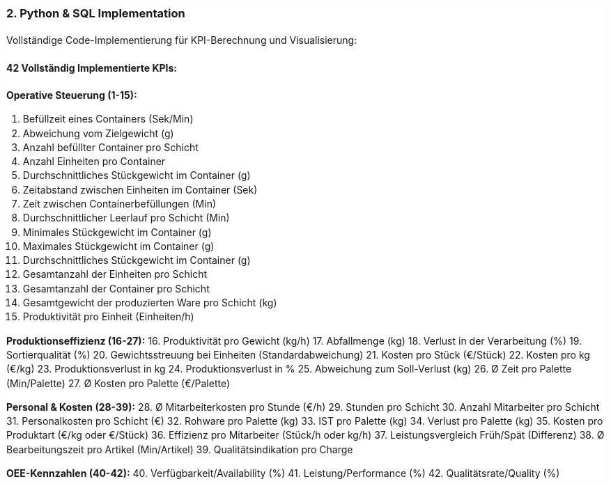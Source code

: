 ### 2. **Python & SQL Implementation** 
Vollständige Code-Implementierung für KPI-Berechnung und Visualisierung:

#### **42 Vollständig Implementierte KPIs:**

**Operative Steuerung (1-15):**
1. Befüllzeit eines Containers (Sek/Min)
2. Abweichung vom Zielgewicht (g)
3. Anzahl befüllter Container pro Schicht
4. Anzahl Einheiten pro Container
5. Durchschnittliches Stückgewicht im Container (g)
6. Zeitabstand zwischen Einheiten im Container (Sek)
7. Zeit zwischen Containerbefüllungen (Min)
8. Durchschnittlicher Leerlauf pro Schicht (Min)
9. Minimales Stückgewicht im Container (g)
10. Maximales Stückgewicht im Container (g)
11. Durchschnittliches Stückgewicht im Container (g)
12. Gesamtanzahl der Einheiten pro Schicht
13. Gesamtanzahl der Container pro Schicht
14. Gesamtgewicht der produzierten Ware pro Schicht (kg)
15. Produktivität pro Einheit (Einheiten/h)

**Produktionseffizienz (16-27):**
16. Produktivität pro Gewicht (kg/h)
17. Abfallmenge (kg)
18. Verlust in der Verarbeitung (%)
19. Sortierqualität (%)
20. Gewichtsstreuung bei Einheiten (Standardabweichung)
21. Kosten pro Stück (€/Stück)
22. Kosten pro kg (€/kg)
23. Produktionsverlust in kg
24. Produktionsverlust in %
25. Abweichung zum Soll-Verlust (kg)
26. Ø Zeit pro Palette (Min/Palette)
27. Ø Kosten pro Palette (€/Palette)

**Personal & Kosten (28-39):**
28. Ø Mitarbeiterkosten pro Stunde (€/h)
29. Stunden pro Schicht
30. Anzahl Mitarbeiter pro Schicht
31. Personalkosten pro Schicht (€)
32. Rohware pro Palette (kg)
33. IST pro Palette (kg)
34. Verlust pro Palette (kg)
35. Kosten pro Produktart (€/kg oder €/Stück)
36. Effizienz pro Mitarbeiter (Stück/h oder kg/h)
37. Leistungsvergleich Früh/Spät (Differenz)
38. Ø Bearbeitungszeit pro Artikel (Min/Artikel)
39. Qualitätsindikation pro Charge

**OEE-Kennzahlen (40-42):**
40. Verfügbarkeit/Availability (%)
41. Leistung/Performance (%)
42. Qualitätsrate/Quality (%)
